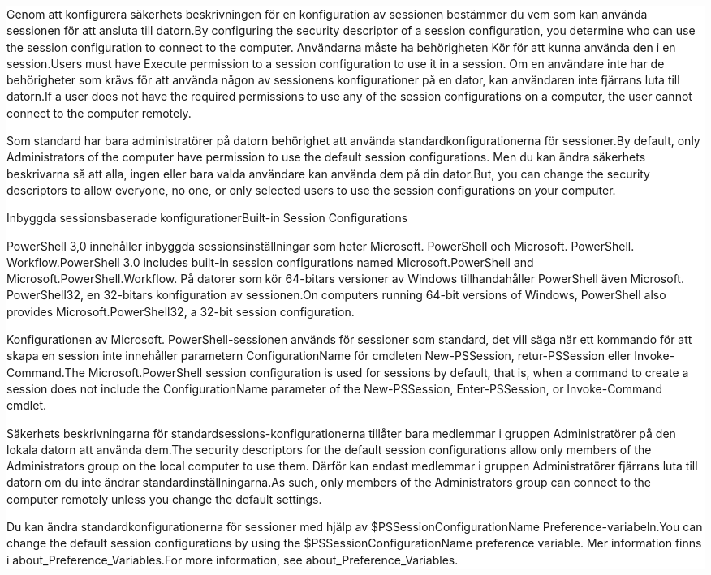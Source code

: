 <span data-ttu-id="4bb74-124">Genom att konfigurera säkerhets beskrivningen för en konfiguration av sessionen bestämmer du vem som kan använda sessionen för att ansluta till datorn.</span><span class="sxs-lookup"><span data-stu-id="4bb74-124">By configuring the security descriptor of a session configuration, you determine who can use the session configuration to connect to the computer.</span></span>
<span data-ttu-id="4bb74-125">Användarna måste ha behörigheten Kör för att kunna använda den i en session.</span><span class="sxs-lookup"><span data-stu-id="4bb74-125">Users must have Execute permission to a session configuration to use it in a session.</span></span> <span data-ttu-id="4bb74-126">Om en användare inte har de behörigheter som krävs för att använda någon av sessionens konfigurationer på en dator, kan användaren inte fjärrans luta till datorn.</span><span class="sxs-lookup"><span data-stu-id="4bb74-126">If a user does not have the required permissions to use any of the session configurations on a computer, the user cannot connect to the computer remotely.</span></span>

<span data-ttu-id="4bb74-127">Som standard har bara administratörer på datorn behörighet att använda standardkonfigurationerna för sessioner.</span><span class="sxs-lookup"><span data-stu-id="4bb74-127">By default, only Administrators of the computer have permission to use the default session configurations.</span></span> <span data-ttu-id="4bb74-128">Men du kan ändra säkerhets beskrivarna så att alla, ingen eller bara valda användare kan använda dem på din dator.</span><span class="sxs-lookup"><span data-stu-id="4bb74-128">But, you can change the security descriptors to allow everyone, no one, or only selected users to use the session configurations on your computer.</span></span>

<span data-ttu-id="4bb74-129">Inbyggda sessionsbaserade konfigurationer</span><span class="sxs-lookup"><span data-stu-id="4bb74-129">Built-in Session Configurations</span></span>

<span data-ttu-id="4bb74-130">PowerShell 3,0 innehåller inbyggda sessionsinställningar som heter Microsoft. PowerShell och Microsoft. PowerShell. Workflow.</span><span class="sxs-lookup"><span data-stu-id="4bb74-130">PowerShell 3.0 includes built-in session configurations named Microsoft.PowerShell and Microsoft.PowerShell.Workflow.</span></span> <span data-ttu-id="4bb74-131">På datorer som kör 64-bitars versioner av Windows tillhandahåller PowerShell även Microsoft. PowerShell32, en 32-bitars konfiguration av sessionen.</span><span class="sxs-lookup"><span data-stu-id="4bb74-131">On computers running 64-bit versions of Windows, PowerShell also provides Microsoft.PowerShell32, a 32-bit session configuration.</span></span>

<span data-ttu-id="4bb74-132">Konfigurationen av Microsoft. PowerShell-sessionen används för sessioner som standard, det vill säga när ett kommando för att skapa en session inte innehåller parametern ConfigurationName för cmdleten New-PSSession, retur-PSSession eller Invoke-Command.</span><span class="sxs-lookup"><span data-stu-id="4bb74-132">The Microsoft.PowerShell session configuration is used for sessions by default, that is, when a command to create a session does not include the ConfigurationName parameter of the New-PSSession, Enter-PSSession, or Invoke-Command cmdlet.</span></span>

<span data-ttu-id="4bb74-133">Säkerhets beskrivningarna för standardsessions-konfigurationerna tillåter bara medlemmar i gruppen Administratörer på den lokala datorn att använda dem.</span><span class="sxs-lookup"><span data-stu-id="4bb74-133">The security descriptors for the default session configurations allow only members of the Administrators group on the local computer to use them.</span></span> <span data-ttu-id="4bb74-134">Därför kan endast medlemmar i gruppen Administratörer fjärrans luta till datorn om du inte ändrar standardinställningarna.</span><span class="sxs-lookup"><span data-stu-id="4bb74-134">As such, only members of the Administrators group can connect to the computer remotely unless you change the default settings.</span></span>

<span data-ttu-id="4bb74-135">Du kan ändra standardkonfigurationerna för sessioner med hjälp av $PSSessionConfigurationName Preference-variabeln.</span><span class="sxs-lookup"><span data-stu-id="4bb74-135">You can change the default session configurations by using the $PSSessionConfigurationName preference variable.</span></span> <span data-ttu-id="4bb74-136">Mer information finns i about_Preference_Variables.</span><span class="sxs-lookup"><span data-stu-id="4bb74-136">For more information, see about_Preference_Variables.</span></span>
